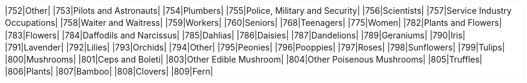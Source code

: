 |752|Other|
|753|Pilots and Astronauts|
|754|Plumbers|
|755|Police, Military and Security|
|756|Scientists|
|757|Service Industry Occupations|
|758|Waiter and Waitress|
|759|Workers|
|760|Seniors|
|768|Teenagers|
|775|Women|
|782|Plants and Flowers|
|783|Flowers|
|784|Daffodils and Narcissus|
|785|Dahlias|
|786|Daisies|
|787|Dandelions|
|789|Geraniums|
|790|Iris|
|791|Lavender|
|792|Lilies|
|793|Orchids|
|794|Other|
|795|Peonies|
|796|Pooppies|
|797|Roses|
|798|Sunflowers|
|799|Tulips|
|800|Mushrooms|
|801|Ceps and Boleti|
|803|Other Edible Mushroom|
|804|Other Poisenous Mushrooms|
|805|Truffles|
|806|Plants|
|807|Bamboo|
|808|Clovers|
|809|Fern|